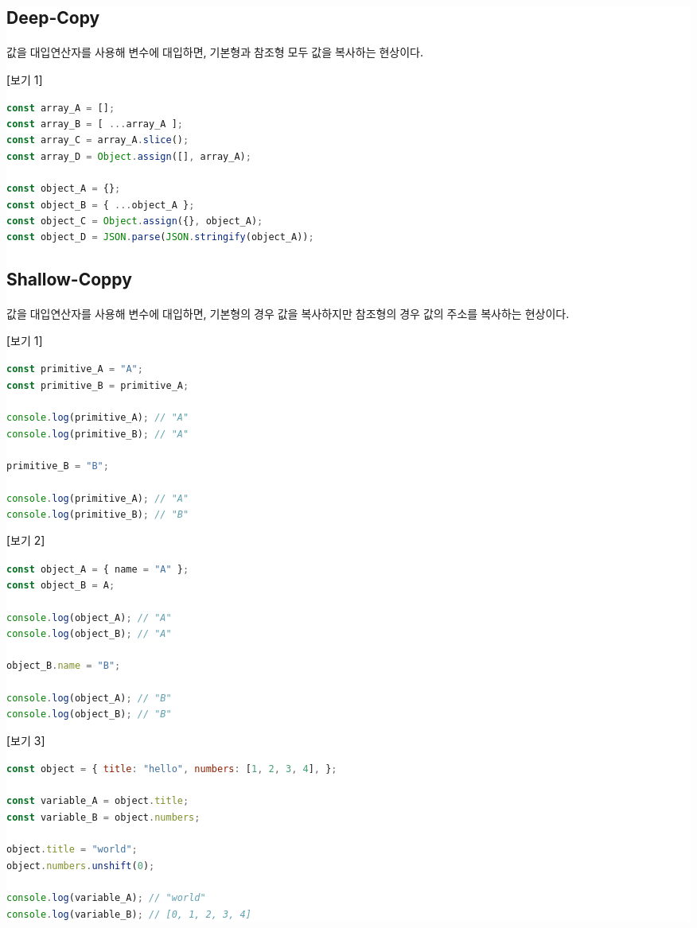 ## Deep-Copy

값을 대입연산자를 사용해 변수에 대입하면, 기본형과 참조형 모두 값을 복사하는 현상이다.

[보기 1]
```js
const array_A = [];
const array_B = [ ...array_A ];
const array_C = array_A.slice();
const array_D = Object.assign([], array_A);

const object_A = {};
const object_B = { ...object_A };
const object_C = Object.assign({}, object_A);
const object_D = JSON.parse(JSON.stringify(object_A));
```

## Shallow-Coppy

값을 대입연산자를 사용해 변수에 대입하면, 기본형의 경우 값을 복사하지만 참조형의 경우 값의 주소를 복사하는 현상이다.

[보기 1]
```js
const primitive_A = "A";
const primitive_B = primitive_A;

console.log(primitive_A); // "A"
console.log(primitive_B); // "A"

primitive_B = "B";

console.log(primitive_A); // "A"
console.log(primitive_B); // "B"
```

[보기 2]
```js
const object_A = { name = "A" };
const object_B = A;

console.log(object_A); // "A"
console.log(object_B); // "A"

object_B.name = "B";

console.log(object_A); // "B"
console.log(object_B); // "B"
```

[보기 3]
```js
const object = { title: "hello", numbers: [1, 2, 3, 4], };

const variable_A = object.title;
const variable_B = object.numbers;

object.title = "world";
object.numbers.unshift(0);

console.log(variable_A); // "world"
console.log(variable_B); // [0, 1, 2, 3, 4]
```

